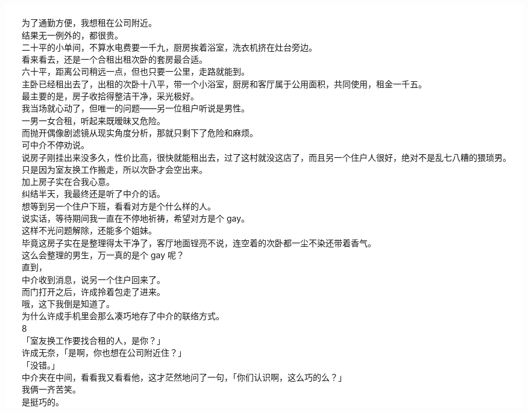 <br>   
&emsp;&emsp;为了通勤方便，我想租在公司附近。  
<br>   
&emsp;&emsp;结果无一例外的，都很贵。  
<br>   
&emsp;&emsp;二十平的小单间，不算水电费要一千九，厨房挨着浴室，洗衣机挤在灶台旁边。  
<br>   
&emsp;&emsp;看来看去，还是一个合租出租次卧的套房最合适。  
<br>   
&emsp;&emsp;六十平，距离公司稍远一点，但也只要一公里，走路就能到。  
<br>   
&emsp;&emsp;主卧已经租出去了，出租的次卧十八平，带一个小浴室，厨房和客厅属于公用面积，共同使用，租金一千五。  
<br>   
&emsp;&emsp;最主要的是，房子收拾得整洁干净，采光极好。  
<br>   
&emsp;&emsp;我当场就心动了，但唯一的问题——另一位租户听说是男性。  
<br>   
&emsp;&emsp;一男一女合租，听起来既暧昧又危险。  
<br>   
&emsp;&emsp;而抛开偶像剧滤镜从现实角度分析，那就只剩下了危险和麻烦。  
<br>   
&emsp;&emsp;可中介不停劝说。  
<br>   
&emsp;&emsp;说房子刚挂出来没多久，性价比高，很快就能租出去，过了这村就没这店了，而且另一个住户人很好，绝对不是乱七八糟的猥琐男。  
<br>   
&emsp;&emsp;只是因为室友换工作搬走，所以次卧才会空出来。  
<br>   
&emsp;&emsp;加上房子实在合我心意。  
<br>   
&emsp;&emsp;纠结半天，我最终还是听了中介的话。  
<br>   
&emsp;&emsp;想等到另一个住户下班，看看对方是个什么样的人。  
<br>   
&emsp;&emsp;说实话，等待期间我一直在不停地祈祷，希望对方是个 gay。  
<br>   
&emsp;&emsp;这样不光问题解除，还能多个姐妹。  
<br>   
&emsp;&emsp;毕竟这房子实在是整理得太干净了，客厅地面锃亮不说，连空着的次卧都一尘不染还带着香气。  
<br>   
&emsp;&emsp;这么会整理的男生，万一真的是个 gay 呢？  
<br>   
&emsp;&emsp;直到，  
<br>   
&emsp;&emsp;中介收到消息，说另一个住户回来了。  
<br>   
&emsp;&emsp;而门打开之后，许成拎着包走了进来。  
<br>   
&emsp;&emsp;哦，这下我倒是知道了。  
<br>   
&emsp;&emsp;为什么许成手机里会那么凑巧地存了中介的联络方式。  
<br>   
&emsp;&emsp;8  
<br>   
&emsp;&emsp;「室友换工作要找合租的人，是你？」  
<br>   
&emsp;&emsp;许成无奈，「是啊，你也想在公司附近住？」  
<br>   
&emsp;&emsp;「没错。」  
<br>   
&emsp;&emsp;中介夹在中间，看看我又看看他，这才茫然地问了一句，「你们认识啊，这么巧的么？」  
<br>   
&emsp;&emsp;我俩一齐苦笑。  
<br>   
&emsp;&emsp;是挺巧的。  